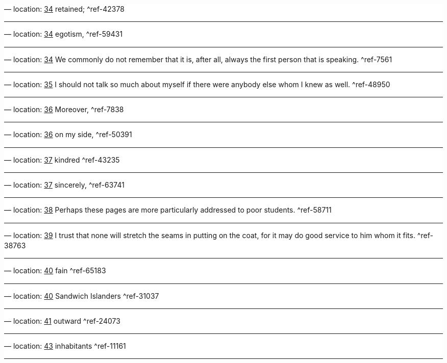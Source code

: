 — location: [34](kindle://book?action=open&asin=B073QLBBYZ&location=34)
retained; ^ref-42378

---
— location: [34](kindle://book?action=open&asin=B073QLBBYZ&location=34)
egotism, ^ref-59431

---
— location: [34](kindle://book?action=open&asin=B073QLBBYZ&location=34)
We commonly do not remember that it is, after all, always the first person that is speaking. ^ref-7561

---
— location: [35](kindle://book?action=open&asin=B073QLBBYZ&location=35)
I should not talk so much about myself if there were anybody else whom I knew as well. ^ref-48950

---
— location: [36](kindle://book?action=open&asin=B073QLBBYZ&location=36)
Moreover, ^ref-7838

---
— location: [36](kindle://book?action=open&asin=B073QLBBYZ&location=36)
on my side, ^ref-50391

---
— location: [37](kindle://book?action=open&asin=B073QLBBYZ&location=37)
kindred ^ref-43235

---
— location: [37](kindle://book?action=open&asin=B073QLBBYZ&location=37)
sincerely, ^ref-63741

---
— location: [38](kindle://book?action=open&asin=B073QLBBYZ&location=38)
Perhaps these pages are more particularly addressed to poor students. ^ref-58711

---
— location: [39](kindle://book?action=open&asin=B073QLBBYZ&location=39)
I trust that none will stretch the seams in putting on the coat, for it may do good service to him whom it fits. ^ref-38763

---
— location: [40](kindle://book?action=open&asin=B073QLBBYZ&location=40)
fain ^ref-65183

---
— location: [40](kindle://book?action=open&asin=B073QLBBYZ&location=40)
Sandwich Islanders ^ref-31037

---
— location: [41](kindle://book?action=open&asin=B073QLBBYZ&location=41)
outward ^ref-24073

---
— location: [43](kindle://book?action=open&asin=B073QLBBYZ&location=43)
inhabitants ^ref-11161

---